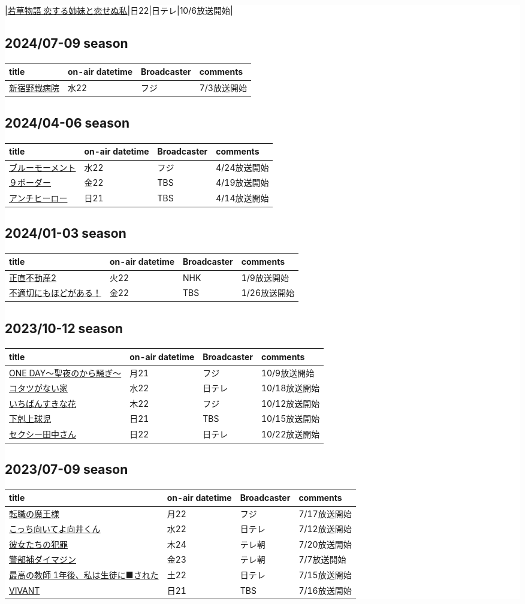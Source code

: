 |[若草物語 恋する姉妹と恋せぬ私](https://www.ntv.co.jp/wakakusa/)|日22|日テレ|10/6放送開始|

## 2024/07-09 season

|title|on-air datetime|Broadcaster|comments|
|:-|:-|:-|:-|
|[新宿野戦病院](https://www.fujitv.co.jp/shinjuku-yasen)|水22|フジ|7/3放送開始|

## 2024/04-06 season

|title|on-air datetime|Broadcaster|comments|
|:-|:-|:-|:-|
|[ブルーモーメント](https://www.fujitv.co.jp/blue-moment/)|水22|フジ|4/24放送開始|
|[９ボーダー](https://www.tbs.co.jp/9border_tbs/)|金22|TBS|4/19放送開始|
|[アンチヒーロー](https://www.tbs.co.jp/antihero_tbs/)|日21|TBS|4/14放送開始|

## 2024/01-03 season

|title|on-air datetime|Broadcaster|comments|
|:-|:-|:-|:-|
|[正直不動産2](https://www.nhk.jp/p/ts/5GKZ6NXYVM/)|火22|NHK|1/9放送開始|
|[不適切にもほどがある！](https://www.tbs.co.jp/futekisetsunimohodogaaru/)|金22|TBS|1/26放送開始|

## 2023/10-12 season

|title|on-air datetime|Broadcaster|comments|
|:-|:-|:-|:-|
|[ONE DAY〜聖夜のから騒ぎ〜](https://www.fujitv.co.jp/oneday_christmas_ado/)|月21|フジ|10/9放送開始|
|[コタツがない家](https://www.ntv.co.jp/kotatsuganaiie/)|水22|日テレ|10/18放送開始|
|[いちばんすきな花](https://www.fujitv.co.jp/ichibansukina_hana/)|木22|フジ|10/12放送開始|
|[下剋上球児](https://www.tbs.co.jp/gekokujo_kyuji_tbs/)|日21|TBS|10/15放送開始|
|[セクシー田中さん](https://www.ntv.co.jp/tanakasan/)|日22|日テレ|10/22放送開始|

## 2023/07-09 season

|title|on-air datetime|Broadcaster|comments|
|:-|:-|:-|:-|
|[転職の魔王様](https://www.ktv.jp/tenshokumao/)|月22|フジ|7/17放送開始|
|[こっち向いてよ向井くん](https://www.ntv.co.jp/mukaikun/)|水22|日テレ|7/12放送開始|
|[彼女たちの犯罪](https://www.ytv.co.jp/kanojohanzai/)|木24|テレ朝|7/20放送開始|
|[警部補ダイマジン](https://www.tv-asahi.co.jp/daimajin/)|金23|テレ朝|7/7放送開始|
|[最高の教師 1年後、私は生徒に■された](https://www.ntv.co.jp/saikyo/)|土22|日テレ|7/15放送開始|
|[VIVANT](https://www.tbs.co.jp/VIVANT_tbs/)|日21|TBS|7/16放送開始|